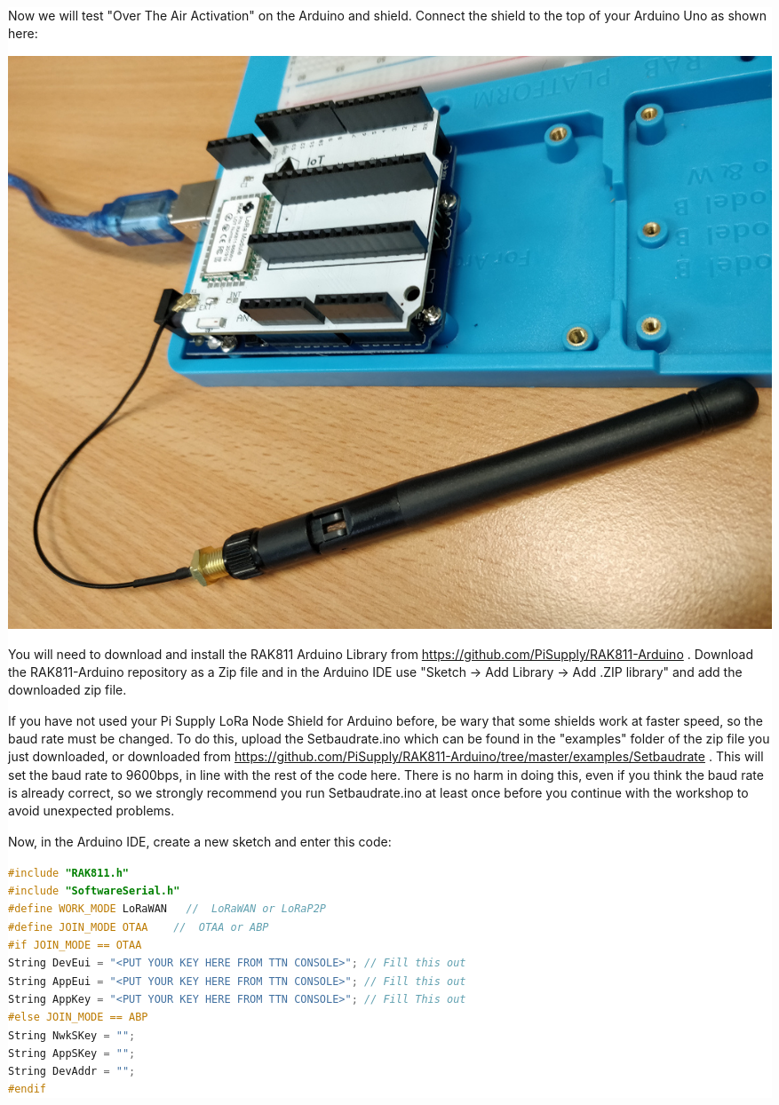 Now we will test "Over The Air Activation" on the Arduino and shield. Connect the shield to the top of your Arduino Uno as shown here:

![Connecting the shield](/images/arduino-with-shield.jpg?raw=true "Connecting the shield")

You will need to download and install the RAK811 Arduino Library from https://github.com/PiSupply/RAK811-Arduino . Download the RAK811-Arduino repository as a Zip file and in the Arduino IDE use "Sketch -> Add Library -> Add .ZIP library" and add the downloaded zip file.

If you have not used your Pi Supply LoRa Node Shield for Arduino before, be wary that some shields work at faster speed, so the baud rate must be changed. To do this, upload the Setbaudrate.ino which can be found in the "examples" folder of the zip file you just downloaded, or downloaded from https://github.com/PiSupply/RAK811-Arduino/tree/master/examples/Setbaudrate . This will set the baud rate to 9600bps, in line with the rest of the code here. There is no harm in doing this, even if you think the baud rate is already correct, so we strongly recommend you run Setbaudrate.ino at least once before you continue with the workshop to avoid unexpected problems.

Now, in the Arduino IDE, create a new sketch and enter this code: 

```c
#include "RAK811.h"
#include "SoftwareSerial.h"
#define WORK_MODE LoRaWAN   //  LoRaWAN or LoRaP2P
#define JOIN_MODE OTAA    //  OTAA or ABP
#if JOIN_MODE == OTAA
String DevEui = "<PUT YOUR KEY HERE FROM TTN CONSOLE>"; // Fill this out
String AppEui = "<PUT YOUR KEY HERE FROM TTN CONSOLE>"; // Fill this out
String AppKey = "<PUT YOUR KEY HERE FROM TTN CONSOLE>"; // Fill This out
#else JOIN_MODE == ABP
String NwkSKey = "";
String AppSKey = "";
String DevAddr = "";
#endif
```